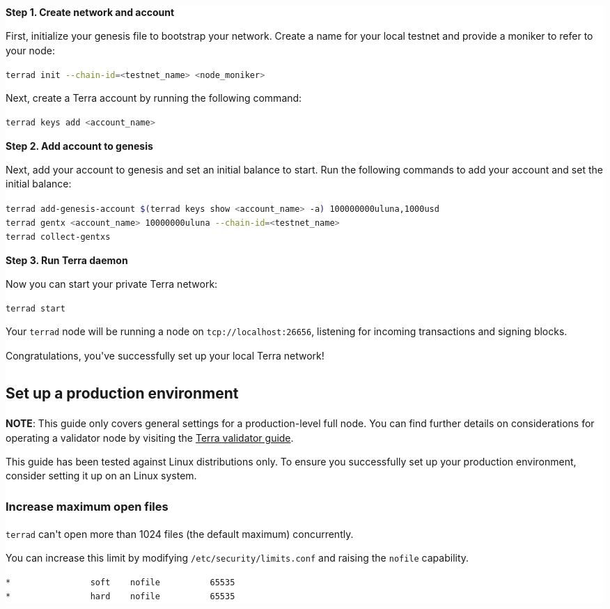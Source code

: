 
**Step 1. Create network and account**

First, initialize your genesis file to bootstrap your network. Create a name for your local testnet and provide a moniker to refer to your node:

```bash
terrad init --chain-id=<testnet_name> <node_moniker>
```

Next, create a Terra account by running the following command:

```bash
terrad keys add <account_name>
```

**Step 2. Add account to genesis**

Next, add your account to genesis and set an initial balance to start. Run the following commands to add your account and set the initial balance:

```bash
terrad add-genesis-account $(terrad keys show <account_name> -a) 100000000uluna,1000usd
terrad gentx <account_name> 10000000uluna --chain-id=<testnet_name>
terrad collect-gentxs
```

**Step 3. Run Terra daemon**

Now you can start your private Terra network:

```bash
terrad start
```

Your `terrad` node will be running a node on `tcp://localhost:26656`, listening for incoming transactions and signing blocks.

Congratulations, you've successfully set up your local Terra network!

## Set up a production environment

**NOTE**: This guide only covers general settings for a production-level full node. You can find further details on considerations for operating a validator node by visiting the [Terra validator guide](https://docs.terra.money/docs/full-node/manage-a-terra-validator/README.html).

This guide has been tested against Linux distributions only. To ensure you successfully set up your production environment, consider setting it up on an Linux system.

### Increase maximum open files

`terrad` can't open more than 1024 files (the default maximum) concurrently.

You can increase this limit by modifying `/etc/security/limits.conf` and raising the `nofile` capability.

```
*                soft    nofile          65535
*                hard    nofile          65535
```
